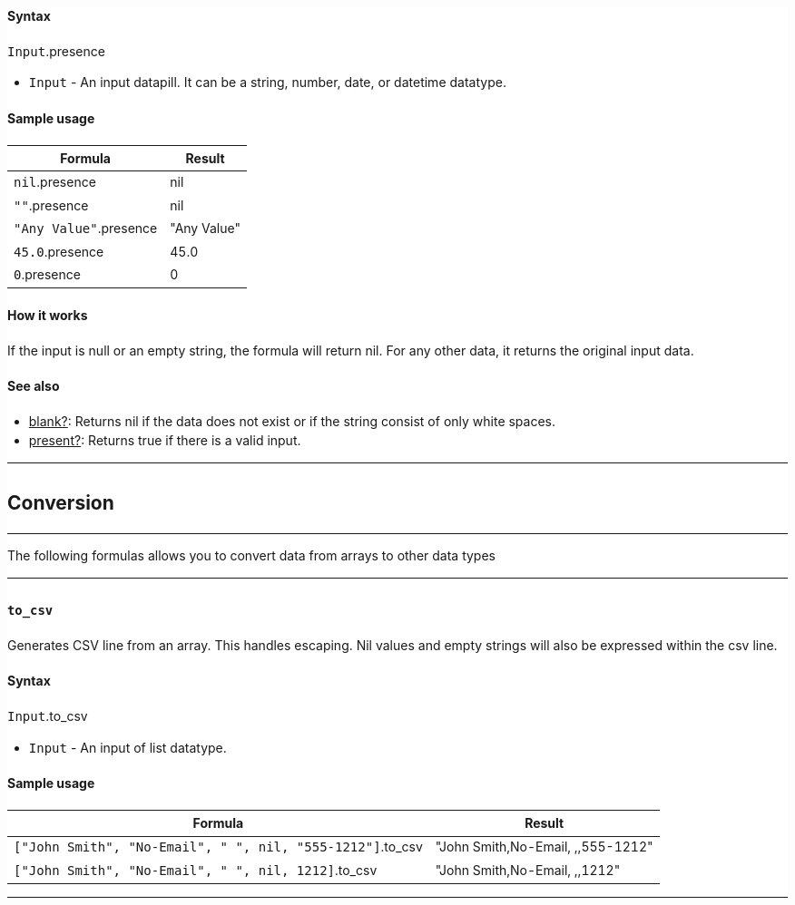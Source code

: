 #### Syntax

<kbd>Input</kbd>.presence

- <kbd>Input</kbd> - An input datapill. It can be a string, number, date, or datetime datatype.

#### Sample usage

| Formula                         | Result      |
| ------------------------------- | ----------- |
| <kbd>nil</kbd>.presence         | nil         |
| <kbd>""</kbd>.presence          | nil         |
| <kbd>"Any Value"</kbd>.presence | "Any Value" |
| <kbd>45.0</kbd>.presence        | 45.0        |
| <kbd>0</kbd>.presence           | 0           |

#### How it works

If the input is null or an empty string, the formula will return nil. For any other data, it returns the original input data.

#### See also

- [blank?](/formulas/array-list-formulas.md#blank): Returns nil if the data does not exist or if the string consist of only white spaces.
- [present?](/formulas/array-list-formulas.md#present): Returns true if there is a valid input.

---

## Conversion

---

The following formulas allows you to convert data from arrays to other data types

---

### `to_csv`

Generates CSV line from an array. This handles escaping. Nil values and empty strings will also be expressed within the csv line.

#### Syntax

<kbd>Input</kbd>.to_csv

- <kbd>Input</kbd> - An input of list datatype.

#### Sample usage

| Formula                                                            | Result                            |
| ------------------------------------------------------------------ | --------------------------------- |
| <kbd>["John Smith", "No-Email", " ", nil, "555-1212"]</kbd>.to_csv | "John Smith,No-Email, ,,555-1212" |
| <kbd>["John Smith", "No-Email", " ", nil, 1212]</kbd>.to_csv       | "John Smith,No-Email, ,,1212"     |

---
